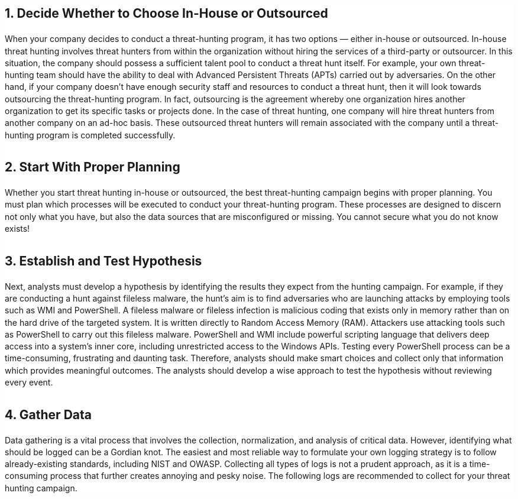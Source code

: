 ## 1. Decide Whether to Choose In-House or Outsourced


When your company decides to conduct a threat-hunting program, it has two options — either in-house or outsourced. In-house threat hunting involves threat hunters from within the organization without hiring the services of a third-party or outsourcer. In this situation, the company should possess a sufficient talent pool to conduct a threat hunt itself. For example, your own threat-hunting team should have the ability to deal with Advanced Persistent Threats (APTs) carried out by adversaries.
On the other hand, if your company doesn’t have enough security staff and resources to conduct a threat hunt, then it will look towards outsourcing the threat-hunting program. In fact, outsourcing is the agreement whereby one organization hires another organization to get its specific tasks or projects done. In the case of threat hunting, one company will hire threat hunters from another company on an ad-hoc basis. These outsourced threat hunters will remain associated with the company until a threat-hunting program is completed successfully.

 
## 2. Start With Proper Planning


Whether you start threat hunting in-house or outsourced, the best threat-hunting campaign begins with proper planning. You must plan which processes will be executed to conduct your threat-hunting program. These processes are designed to discern not only what you have, but also the data sources that are misconfigured or missing. You cannot secure what you do not know exists!

 
## 3. Establish and Test Hypothesis


Next, analysts must develop a hypothesis by identifying the results they expect from the hunting campaign. For example, if they are conducting a hunt against fileless malware, the hunt’s aim is to find adversaries who are launching attacks by employing tools such as WMI and PowerShell.
A fileless malware or fileless infection is malicious coding that exists only in memory rather than on the hard drive of the targeted system. It is written directly to Random Access Memory (RAM). Attackers use attacking tools such as PowerShell to carry out this fileless malware. PowerShell and WMI include powerful scripting language that delivers deep access into a system’s inner core, including unrestricted access to the Windows APIs.
Testing every PowerShell process can be a time-consuming, frustrating and daunting task. Therefore, analysts should make smart choices and collect only that information which provides meaningful outcomes. The analysts should develop a wise approach to test the hypothesis without reviewing every event.

 
## 4. Gather Data


Data gathering is a vital process that involves the collection, normalization, and analysis of critical data. However, identifying what should be logged can be a Gordian knot. The easiest and most reliable way to formulate your own logging strategy is to follow already-existing standards, including NIST and OWASP. Collecting all types of logs is not a prudent approach, as it is a time-consuming process that further creates annoying and pesky noise.
The following logs are recommended to collect for your threat hunting campaign.

 
